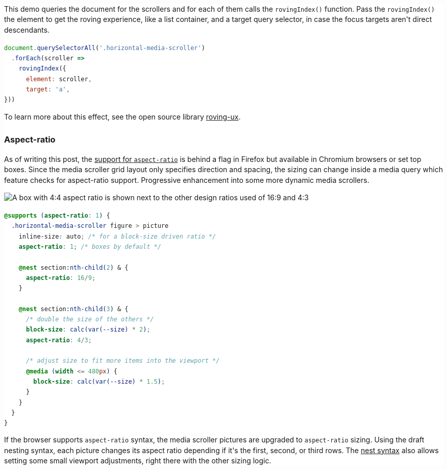 This demo queries the document for the scrollers and for each of them calls the `rovingIndex()` function. Pass the `rovingIndex()` the element to get the roving experience, like a list container, and a target query selector, in case the focus targets aren't direct descendants.

```js
document.querySelectorAll('.horizontal-media-scroller')
  .forEach(scroller => 
    rovingIndex({
      element: scroller,
      target: 'a',
}))
```

To learn more about this effect, see the open source library [roving-ux](https://github.com/argyleink/roving-ux).

### Aspect-ratio

As of writing this post, the [support for `aspect-ratio`](https://caniuse.com/mdn-css_properties_aspect-ratio) is behind a flag in Firefox but available in Chromium browsers or set top boxes. Since the media scroller grid layout only specifies direction and spacing, the sizing can change inside a media query which feature checks for aspect-ratio support. Progressive enhancement into some more dynamic media scrollers.

![A box with 4:4 aspect ratio is shown next to the other design ratios used of 16:9 and 4:3](https://web-dev.imgix.net/image/vS06HQ1YTsbMKSFTIPl2iogUQP73/ffm4hCXrnxKiLcBNNigP.png?w=1600)

```scss
@supports (aspect-ratio: 1) {
  .horizontal-media-scroller figure > picture
    inline-size: auto; /* for a block-size driven ratio */
    aspect-ratio: 1; /* boxes by default */

    @nest section:nth-child(2) & {
      aspect-ratio: 16/9;
    }

    @nest section:nth-child(3) & {
      /* double the size of the others */
      block-size: calc(var(--size) * 2);
      aspect-ratio: 4/3;

      /* adjust size to fit more items into the viewport */
      @media (width <= 480px) {
        block-size: calc(var(--size) * 1.5);
      }
    }
  }
}
```

If the browser supports `aspect-ratio` syntax, the media scroller pictures are upgraded to `aspect-ratio` sizing. Using the draft nesting syntax, each picture changes its aspect ratio depending if it's the first, second, or third rows. The [nest syntax](https://drafts.csswg.org/css-nesting-1/) also allows setting some small viewport adjustments, right there with the other sizing logic.
